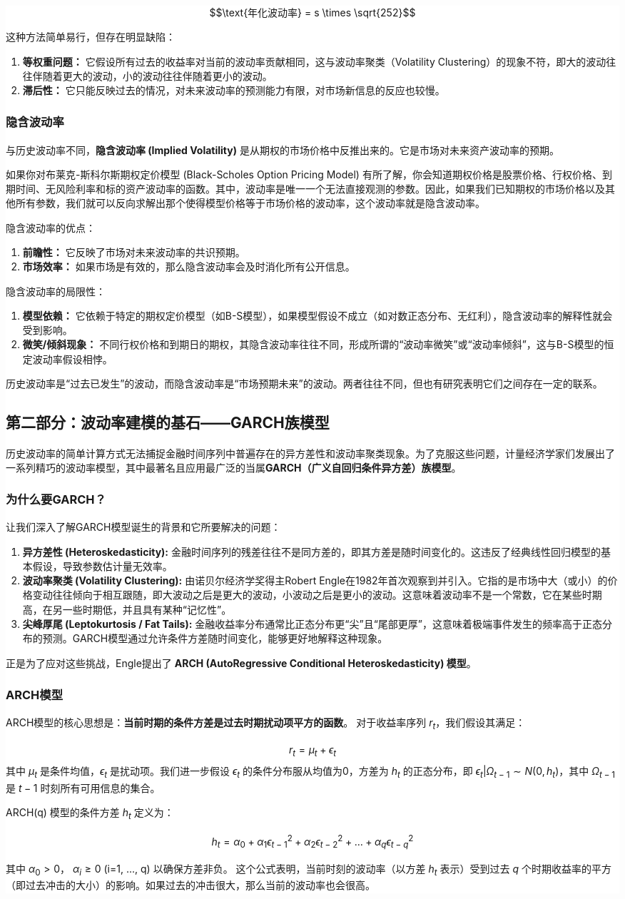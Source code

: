 $$\text{年化波动率} = s \times \sqrt{252}$$

这种方法简单易行，但存在明显缺陷：
1.  **等权重问题：** 它假设所有过去的收益率对当前的波动率贡献相同，这与波动率聚类（Volatility Clustering）的现象不符，即大的波动往往伴随着更大的波动，小的波动往往伴随着更小的波动。
2.  **滞后性：** 它只能反映过去的情况，对未来波动率的预测能力有限，对市场新信息的反应也较慢。

### 隐含波动率

与历史波动率不同，**隐含波动率 (Implied Volatility)** 是从期权的市场价格中反推出来的。它是市场对未来资产波动率的预期。

如果你对布莱克-斯科尔斯期权定价模型 (Black-Scholes Option Pricing Model) 有所了解，你会知道期权价格是股票价格、行权价格、到期时间、无风险利率和标的资产波动率的函数。其中，波动率是唯一一个无法直接观测的参数。因此，如果我们已知期权的市场价格以及其他所有参数，我们就可以反向求解出那个使得模型价格等于市场价格的波动率，这个波动率就是隐含波动率。

隐含波动率的优点：
1.  **前瞻性：** 它反映了市场对未来波动率的共识预期。
2.  **市场效率：** 如果市场是有效的，那么隐含波动率会及时消化所有公开信息。

隐含波动率的局限性：
1.  **模型依赖：** 它依赖于特定的期权定价模型（如B-S模型），如果模型假设不成立（如对数正态分布、无红利），隐含波动率的解释性就会受到影响。
2.  **微笑/倾斜现象：** 不同行权价格和到期日的期权，其隐含波动率往往不同，形成所谓的“波动率微笑”或“波动率倾斜”，这与B-S模型的恒定波动率假设相悖。

历史波动率是“过去已发生”的波动，而隐含波动率是“市场预期未来”的波动。两者往往不同，但也有研究表明它们之间存在一定的联系。

## 第二部分：波动率建模的基石——GARCH族模型

历史波动率的简单计算方式无法捕捉金融时间序列中普遍存在的异方差性和波动率聚类现象。为了克服这些问题，计量经济学家们发展出了一系列精巧的波动率模型，其中最著名且应用最广泛的当属**GARCH（广义自回归条件异方差）族模型**。

### 为什么要GARCH？

让我们深入了解GARCH模型诞生的背景和它所要解决的问题：

1.  **异方差性 (Heteroskedasticity):** 金融时间序列的残差往往不是同方差的，即其方差是随时间变化的。这违反了经典线性回归模型的基本假设，导致参数估计量无效率。
2.  **波动率聚类 (Volatility Clustering):** 由诺贝尔经济学奖得主Robert Engle在1982年首次观察到并引入。它指的是市场中大（或小）的价格变动往往倾向于相互跟随，即大波动之后是更大的波动，小波动之后是更小的波动。这意味着波动率不是一个常数，它在某些时期高，在另一些时期低，并且具有某种“记忆性”。
3.  **尖峰厚尾 (Leptokurtosis / Fat Tails):** 金融收益率分布通常比正态分布更“尖”且“尾部更厚”，这意味着极端事件发生的频率高于正态分布的预测。GARCH模型通过允许条件方差随时间变化，能够更好地解释这种现象。

正是为了应对这些挑战，Engle提出了 **ARCH (AutoRegressive Conditional Heteroskedasticity) 模型**。

### ARCH模型

ARCH模型的核心思想是：**当前时期的条件方差是过去时期扰动项平方的函数**。
对于收益率序列 $r_t$，我们假设其满足：

$$r_t = \mu_t + \epsilon_t$$
其中 $\mu_t$ 是条件均值，$\epsilon_t$ 是扰动项。我们进一步假设 $\epsilon_t$ 的条件分布服从均值为0，方差为 $h_t$ 的正态分布，即 $\epsilon_t | \Omega_{t-1} \sim N(0, h_t)$，其中 $\Omega_{t-1}$ 是 $t-1$ 时刻所有可用信息的集合。

ARCH(q) 模型的条件方差 $h_t$ 定义为：

$$h_t = \alpha_0 + \alpha_1 \epsilon_{t-1}^2 + \alpha_2 \epsilon_{t-2}^2 + \ldots + \alpha_q \epsilon_{t-q}^2$$

其中 $\alpha_0 > 0$， $\alpha_i \ge 0$ (i=1, ..., q) 以确保方差非负。
这个公式表明，当前时刻的波动率（以方差 $h_t$ 表示）受到过去 $q$ 个时期收益率的平方（即过去冲击的大小）的影响。如果过去的冲击很大，那么当前的波动率也会很高。
